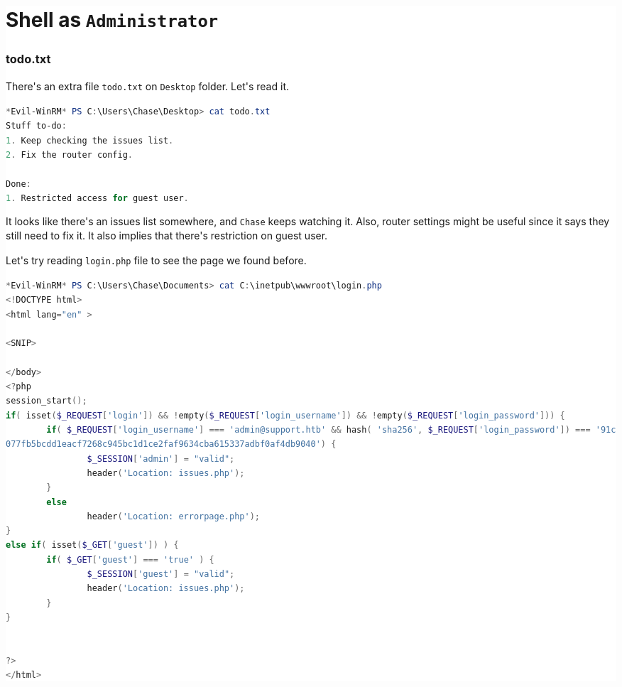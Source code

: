 
# Shell as `Administrator`

### todo.txt

There's an extra file `todo.txt` on `Desktop` folder.
Let's read it.

```powershell
*Evil-WinRM* PS C:\Users\Chase\Desktop> cat todo.txt
Stuff to-do:
1. Keep checking the issues list.
2. Fix the router config.

Done:
1. Restricted access for guest user.
```

It looks like there's an issues list somewhere, and `Chase` keeps watching it.
Also, router settings might be useful since it says they still need to fix it.
It also implies that there's restriction on guest user.

Let's try reading `login.php` file to see the page we found before.

```powershell
*Evil-WinRM* PS C:\Users\Chase\Documents> cat C:\inetpub\wwwroot\login.php
<!DOCTYPE html>
<html lang="en" >

<SNIP>

</body>
<?php
session_start();
if( isset($_REQUEST['login']) && !empty($_REQUEST['login_username']) && !empty($_REQUEST['login_password'])) {
        if( $_REQUEST['login_username'] === 'admin@support.htb' && hash( 'sha256', $_REQUEST['login_password']) === '91c077fb5bcdd1eacf7268c945bc1d1ce2faf9634cba615337adbf0af4db9040') {
                $_SESSION['admin'] = "valid";
                header('Location: issues.php');
        }
        else
                header('Location: errorpage.php');
}
else if( isset($_GET['guest']) ) {
        if( $_GET['guest'] === 'true' ) {
                $_SESSION['guest'] = "valid";
                header('Location: issues.php');
        }
}


?>
</html>
```
